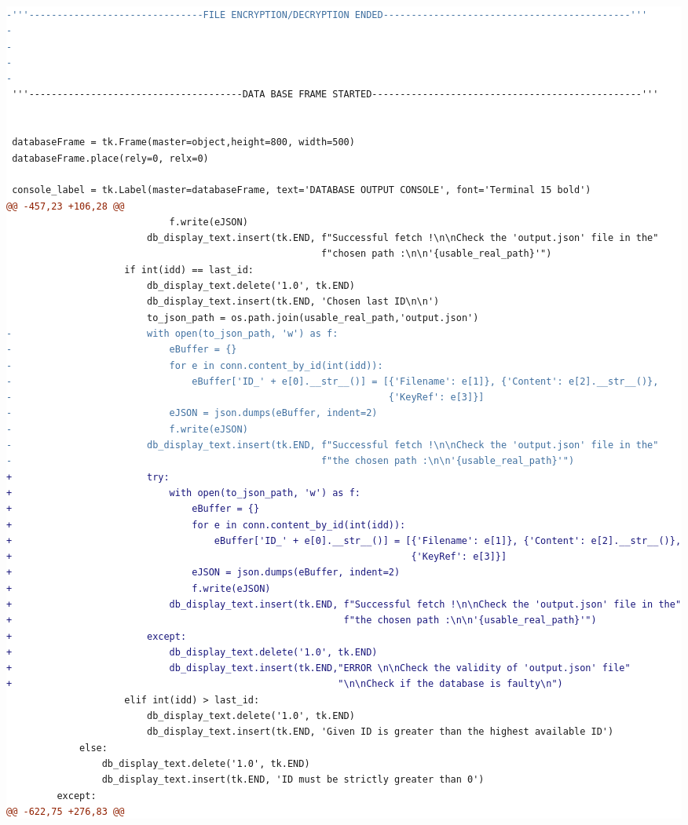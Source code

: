```diff
-'''-------------------------------FILE ENCRYPTION/DECRYPTION ENDED--------------------------------------------'''
-
-
-
-
 '''--------------------------------------DATA BASE FRAME STARTED------------------------------------------------'''
 
 
 databaseFrame = tk.Frame(master=object,height=800, width=500)
 databaseFrame.place(rely=0, relx=0)
 
 console_label = tk.Label(master=databaseFrame, text='DATABASE OUTPUT CONSOLE', font='Terminal 15 bold')
@@ -457,23 +106,28 @@
                             f.write(eJSON)
                         db_display_text.insert(tk.END, f"Successful fetch !\n\nCheck the 'output.json' file in the"
                                                        f"chosen path :\n\n'{usable_real_path}'")
                     if int(idd) == last_id:
                         db_display_text.delete('1.0', tk.END)
                         db_display_text.insert(tk.END, 'Chosen last ID\n\n')
                         to_json_path = os.path.join(usable_real_path,'output.json')
-                        with open(to_json_path, 'w') as f:
-                            eBuffer = {}
-                            for e in conn.content_by_id(int(idd)):
-                                eBuffer['ID_' + e[0].__str__()] = [{'Filename': e[1]}, {'Content': e[2].__str__()},
-                                                                   {'KeyRef': e[3]}]
-                            eJSON = json.dumps(eBuffer, indent=2)
-                            f.write(eJSON)
-                        db_display_text.insert(tk.END, f"Successful fetch !\n\nCheck the 'output.json' file in the"
-                                                       f"the chosen path :\n\n'{usable_real_path}'")
+                        try:
+                            with open(to_json_path, 'w') as f:
+                                eBuffer = {}
+                                for e in conn.content_by_id(int(idd)):
+                                    eBuffer['ID_' + e[0].__str__()] = [{'Filename': e[1]}, {'Content': e[2].__str__()},
+                                                                       {'KeyRef': e[3]}]
+                                eJSON = json.dumps(eBuffer, indent=2)
+                                f.write(eJSON)
+                            db_display_text.insert(tk.END, f"Successful fetch !\n\nCheck the 'output.json' file in the"
+                                                           f"the chosen path :\n\n'{usable_real_path}'")
+                        except:
+                            db_display_text.delete('1.0', tk.END)
+                            db_display_text.insert(tk.END,"ERROR \n\nCheck the validity of 'output.json' file"
+                                                          "\n\nCheck if the database is faulty\n")
                     elif int(idd) > last_id:
                         db_display_text.delete('1.0', tk.END)
                         db_display_text.insert(tk.END, 'Given ID is greater than the highest available ID')
             else:
                 db_display_text.delete('1.0', tk.END)
                 db_display_text.insert(tk.END, 'ID must be strictly greater than 0')
         except:
@@ -622,75 +276,83 @@
```